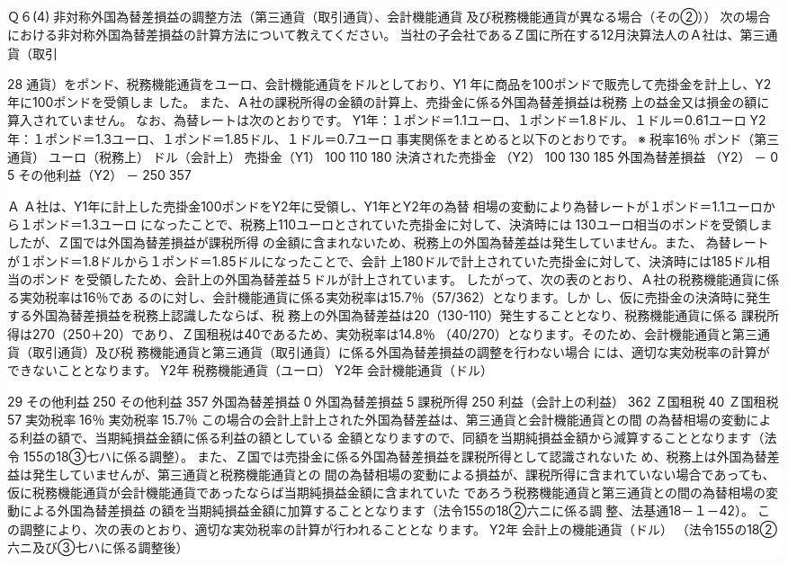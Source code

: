 Ｑ６(4) 非対称外国為替差損益の調整方法（第三通貨（取引通貨）、会計機能通貨
及び税務機能通貨が異なる場合（その②））
次の場合における非対称外国為替差損益の計算方法について教えてください。
当社の子会社であるＺ国に所在する12月決算法人のＡ社は、第三通貨（取引

28
通貨）をポンド、税務機能通貨をユーロ、会計機能通貨をドルとしており、Y1
年に商品を100ポンドで販売して売掛金を計上し、Y2年に100ポンドを受領しま
した。
また、Ａ社の課税所得の金額の計算上、売掛金に係る外国為替差損益は税務
上の益金又は損金の額に算入されていません。
なお、為替レートは次のとおりです。
Y1年：１ポンド＝1.1ユーロ、１ポンド＝1.8ドル、１ドル＝0.61ユーロ
Y2年：１ポンド＝1.3ユーロ、１ポンド＝1.85ドル、１ドル＝0.7ユーロ
 事実関係をまとめると以下のとおりです。
 ※ 税率16％
 ポンド（第三通貨） ユーロ（税務上） ドル（会計上）
売掛金（Y1） 100 110 180
決済された売掛金
（Y2）
100 130 185
外国為替差損益
（Y2）
－ 0 5
その他利益（Y2） － 250 357

Ａ Ａ社は、Y1年に計上した売掛金100ポンドをY2年に受領し、Y1年とY2年の為替
相場の変動により為替レートが１ポンド＝1.1ユーロから１ポンド＝1.3ユーロ
になったことで、税務上110ユーロとされていた売掛金に対して、決済時には
130ユーロ相当のポンドを受領しましたが、Ｚ国では外国為替差損益が課税所得
の金額に含まれないため、税務上の外国為替差益は発生していません。また、
為替レートが１ポンド＝1.8ドルから１ポンド＝1.85ドルになったことで、会計
上180ドルで計上されていた売掛金に対して、決済時には185ドル相当のポンド
を受領したため、会計上の外国為替差益５ドルが計上されています。
したがって、次の表のとおり、Ａ社の税務機能通貨に係る実効税率は16％であ
るのに対し、会計機能通貨に係る実効税率は15.7％（57/362）となります。しか
し、仮に売掛金の決済時に発生する外国為替差損益を税務上認識したならば、税
務上の外国為替差益は20（130-110）発生することとなり、税務機能通貨に係る
課税所得は270（250＋20）であり、Ｚ国租税は40であるため、実効税率は14.8％
（40/270）となります。そのため、会計機能通貨と第三通貨（取引通貨）及び税
務機能通貨と第三通貨（取引通貨）に係る外国為替差損益の調整を行わない場合
には、適切な実効税率の計算ができないこととなります。
Y2年 税務機能通貨（ユーロ） Y2年 会計機能通貨（ドル）

29
その他利益 250 その他利益 357
外国為替差損益 0 外国為替差損益 5
課税所得 250 利益（会計上の利益） 362
Ｚ国租税 40 Ｚ国租税 57
実効税率 16％ 実効税率 15.7％
この場合の会計上計上された外国為替差益は、第三通貨と会計機能通貨との間
の為替相場の変動による利益の額で、当期純損益金額に係る利益の額としている
金額となりますので、同額を当期純損益金額から減算することとなります（法令
155の18③七ハに係る調整）。
また、Ｚ国では売掛金に係る外国為替差損益を課税所得として認識されないた
め、税務上は外国為替差益は発生していませんが、第三通貨と税務機能通貨との
間の為替相場の変動による損益が、課税所得に含まれていない場合であっても、
仮に税務機能通貨が会計機能通貨であったならば当期純損益金額に含まれていた
であろう税務機能通貨と第三通貨との間の為替相場の変動による外国為替差損益
の額を当期純損益金額に加算することとなります（法令155の18②六ニに係る調
整、法基通18－１－42）。
この調整により、次の表のとおり、適切な実効税率の計算が行われることとな
ります。
Y2年 会計上の機能通貨（ドル）
（法令155の18②六ニ及び③七ハに係る調整後）